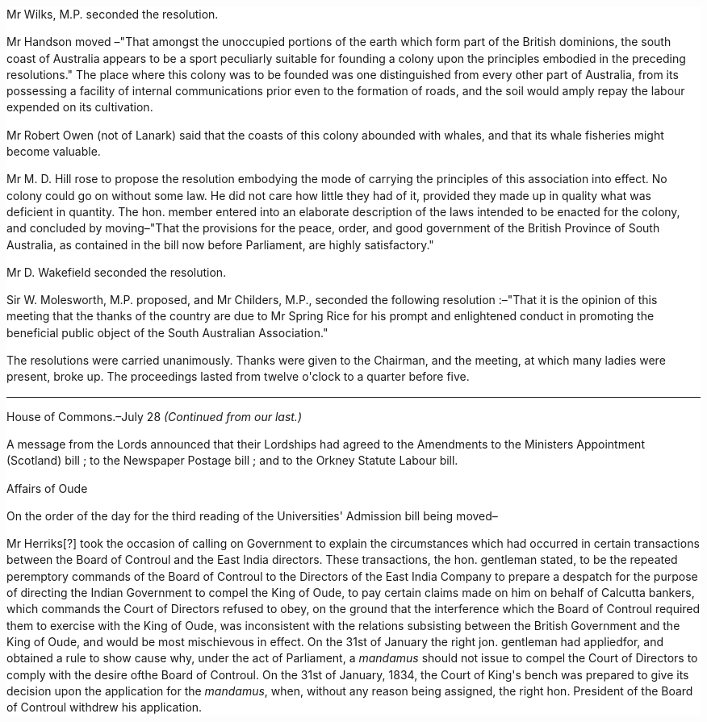 Mr Wilks, M.P. seconded the resolution.

Mr Handson moved –"That amongst the unoccupied portions of the earth which form part of the British dominions, the south coast of Australia appears to be a sport peculiarly suitable for founding a colony upon the principles embodied in the preceding resolutions." The place where this colony was to be founded was one distinguished from every other part of Australia, from its possessing a facility of internal communications prior even to the formation of roads, and the soil would amply repay the labour expended on its cultivation.

Mr Robert Owen (not of Lanark) said that the coasts of this colony abounded with whales, and that its whale fisheries might become valuable.

Mr M. D. Hill rose to propose the resolution embodying the mode of carrying the principles of this association into effect. No colony could go on without some law. He did not care how little they had of it, provided they made up in quality what was deficient in quantity. The hon. member entered into an elaborate description of the laws intended to be enacted for the colony, and concluded by moving–"That the provisions for the peace, order, and good government of the British Province of South Australia, as contained in the bill now before Parliament, are highly satisfactory."

Mr D. Wakefield seconded the resolution.

Sir W. Molesworth, M.P. proposed, and Mr Childers, M.P., seconded the following resolution :–"That it is the opinion of this meeting that the thanks of the country are due to Mr Spring Rice for his prompt and enlightened conduct in promoting the beneficial public object of the South Australian Association."

The resolutions were carried unanimously. Thanks were given to the Chairman, and the meeting, at which many ladies were present, broke up. The proceedings lasted from twelve o'clock to a quarter before five.

                      
---
House of Commons.–July 28 *(Continued from our last.)*

A message from the Lords announced that their Lordships had agreed to the Amendments to the Ministers Appointment (Scotland) bill ; to the Newspaper Postage bill ; and to the Orkney Statute Labour bill.

Affairs of Oude

On the order of the day for the third reading of the Universities' Admission bill being moved–

Mr Herriks[?]  took the occasion of calling on Government to explain the circumstances which had occurred in certain transactions between the Board of Controul and the East India directors. These transactions, the hon. gentleman stated, to be the repeated peremptory commands of the Board of Controul to the Directors of the East India Company to prepare a despatch for the purpose of directing the Indian Government to compel the King of Oude, to pay certain claims made on him on behalf of Calcutta bankers, which commands the Court of Directors refused to obey, on the ground that the interference which the Board of Controul required them to exercise with the King of Oude, was inconsistent with the relations subsisting between the British Government and the King of Oude, and would be most mischievous in effect. On the 31st of January the right jon. gentleman had appliedfor, and obtained a rule to show cause why, under the act of Parliament, a *mandamus*  should not issue to compel the Court of Directors to comply with the desire ofthe Board of Controul. On the 31st of January, 1834, the Court of King's bench was prepared to give its decision upon the application for the *mandamus*, when, without any reason being assigned, the right hon. President of the Board of Controul withdrew his application.
